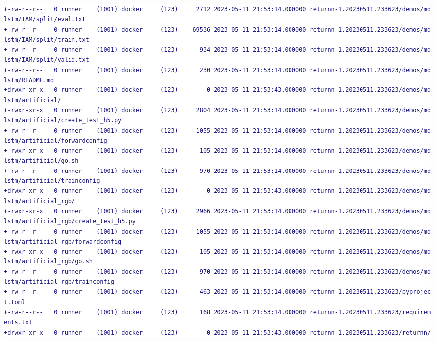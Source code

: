 ```diff
+-rw-r--r--   0 runner    (1001) docker     (123)     2712 2023-05-11 21:53:14.000000 returnn-1.20230511.233623/demos/mdlstm/IAM/split/eval.txt
+-rw-r--r--   0 runner    (1001) docker     (123)    69536 2023-05-11 21:53:14.000000 returnn-1.20230511.233623/demos/mdlstm/IAM/split/train.txt
+-rw-r--r--   0 runner    (1001) docker     (123)      934 2023-05-11 21:53:14.000000 returnn-1.20230511.233623/demos/mdlstm/IAM/split/valid.txt
+-rw-r--r--   0 runner    (1001) docker     (123)      230 2023-05-11 21:53:14.000000 returnn-1.20230511.233623/demos/mdlstm/README.md
+drwxr-xr-x   0 runner    (1001) docker     (123)        0 2023-05-11 21:53:43.000000 returnn-1.20230511.233623/demos/mdlstm/artificial/
+-rwxr-xr-x   0 runner    (1001) docker     (123)     2804 2023-05-11 21:53:14.000000 returnn-1.20230511.233623/demos/mdlstm/artificial/create_test_h5.py
+-rw-r--r--   0 runner    (1001) docker     (123)     1055 2023-05-11 21:53:14.000000 returnn-1.20230511.233623/demos/mdlstm/artificial/forwardconfig
+-rwxr-xr-x   0 runner    (1001) docker     (123)      105 2023-05-11 21:53:14.000000 returnn-1.20230511.233623/demos/mdlstm/artificial/go.sh
+-rw-r--r--   0 runner    (1001) docker     (123)      970 2023-05-11 21:53:14.000000 returnn-1.20230511.233623/demos/mdlstm/artificial/trainconfig
+drwxr-xr-x   0 runner    (1001) docker     (123)        0 2023-05-11 21:53:43.000000 returnn-1.20230511.233623/demos/mdlstm/artificial_rgb/
+-rwxr-xr-x   0 runner    (1001) docker     (123)     2966 2023-05-11 21:53:14.000000 returnn-1.20230511.233623/demos/mdlstm/artificial_rgb/create_test_h5.py
+-rw-r--r--   0 runner    (1001) docker     (123)     1055 2023-05-11 21:53:14.000000 returnn-1.20230511.233623/demos/mdlstm/artificial_rgb/forwardconfig
+-rwxr-xr-x   0 runner    (1001) docker     (123)      105 2023-05-11 21:53:14.000000 returnn-1.20230511.233623/demos/mdlstm/artificial_rgb/go.sh
+-rw-r--r--   0 runner    (1001) docker     (123)      970 2023-05-11 21:53:14.000000 returnn-1.20230511.233623/demos/mdlstm/artificial_rgb/trainconfig
+-rw-r--r--   0 runner    (1001) docker     (123)      463 2023-05-11 21:53:14.000000 returnn-1.20230511.233623/pyproject.toml
+-rw-r--r--   0 runner    (1001) docker     (123)      168 2023-05-11 21:53:14.000000 returnn-1.20230511.233623/requirements.txt
+drwxr-xr-x   0 runner    (1001) docker     (123)        0 2023-05-11 21:53:43.000000 returnn-1.20230511.233623/returnn/
